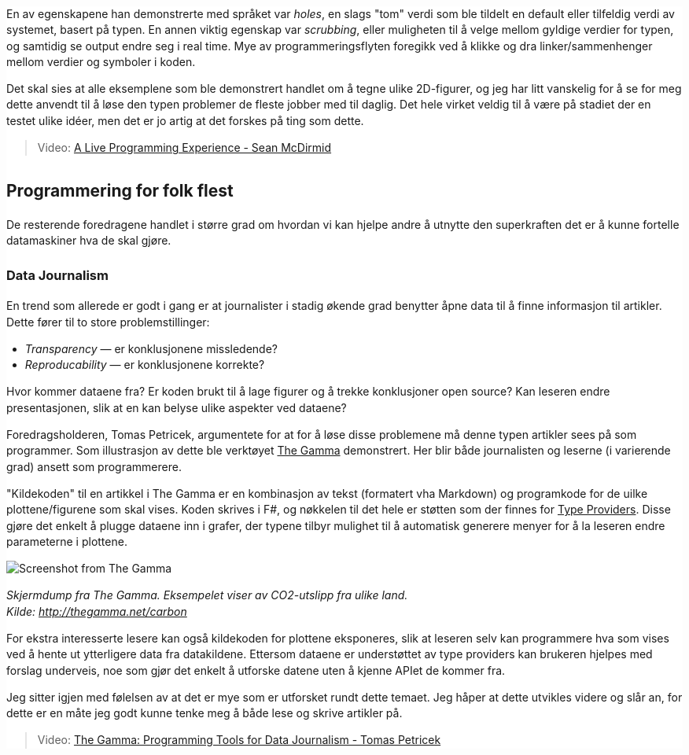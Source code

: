 En av egenskapene han demonstrerte med språket var *holes*, en slags "tom" verdi som ble tildelt en default eller tilfeldig verdi av systemet, basert på typen. En annen viktig egenskap var *scrubbing*, eller muligheten til å velge mellom gyldige verdier for typen, og samtidig se output endre seg i real time. Mye av programmeringsflyten foregikk ved å klikke og dra linker/sammenhenger mellom verdier og symboler i koden.

Det skal sies at alle eksemplene som ble demonstrert handlet om å tegne ulike 2D-figurer, og jeg har litt vanskelig for å se for meg dette anvendt til å løse den typen problemer de fleste jobber med til daglig. Det hele virket veldig til å være på stadiet der en testet ulike idéer, men det er jo artig at det forskes på ting som dette.

> Video: [A Live Programming Experience - Sean McDirmid](https://youtu.be/YLrdhFEAiqo)

## Programmering for folk flest

De resterende foredragene handlet i større grad om hvordan vi kan hjelpe andre å utnytte den superkraften det er å kunne fortelle datamaskiner hva de skal gjøre.


### Data Journalism

En trend som allerede er godt i gang er at journalister i stadig økende grad benytter åpne data til å finne informasjon til artikler. Dette fører til to store problemstillinger:

- *Transparency*  — er konklusjonene missledende?
- *Reproducability* — er konklusjonene korrekte?

Hvor kommer dataene fra? Er koden brukt til å lage figurer og å trekke konklusjoner open source? Kan leseren endre presentasjonen, slik at en kan belyse ulike aspekter ved dataene?

Foredragsholderen, Tomas Petricek, argumentete for at for å løse disse problemene må denne typen artikler sees på som programmer. Som illustrasjon av dette ble verktøyet [The Gamma](http://thegamma.net/) demonstrert. Her blir både journalisten og leserne (i varierende grad) ansett som programmerere.

"Kildekoden" til en artikkel i The Gamma er en kombinasjon av tekst (formatert vha Markdown) og programkode for de uilke plottene/figurene som skal vises. Koden skrives i F#, og nøkkelen til det hele er støtten som der finnes for [Type Providers](https://msdn.microsoft.com/en-us/library/hh156509.aspx). Disse gjøre det enkelt å plugge dataene inn i grafer, der typene tilbyr mulighet til å automatisk generere menyer for å la leseren endre parameterne i plottene.

![Screenshot from The Gamma](https://bekkopen.blob.core.windows.net/attachments/d847872d-351d-4a8f-8cea-31d21893e4cb)

*Skjermdump fra The Gamma. Eksempelet viser av CO2-utslipp fra ulike land.*  
*Kilde: http://thegamma.net/carbon*

For ekstra interesserte lesere kan også kildekoden for plottene eksponeres, slik at leseren selv kan programmere hva som vises ved å hente ut ytterligere data fra datakildene. Ettersom dataene er understøttet av type providers kan brukeren hjelpes med forslag underveis, noe som gjør det enkelt å utforske datene uten å kjenne APIet de kommer fra.

Jeg sitter igjen med følelsen av at det er mye som er utforsket rundt dette temaet. Jeg håper at dette utvikles videre og slår an, for dette er en måte jeg godt kunne tenke meg å både lese og skrive artikler på.

> Video: [The Gamma: Programming Tools for Data Journalism - Tomas Petricek](https://youtu.be/cYoO2RvZn7Y)

